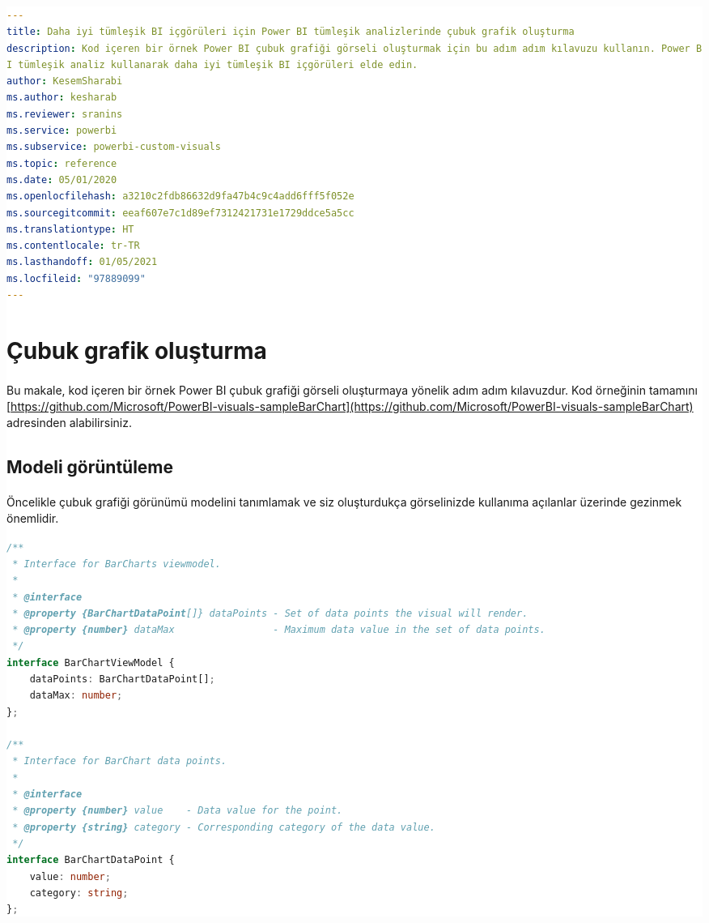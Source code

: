 ```yaml
---
title: Daha iyi tümleşik BI içgörüleri için Power BI tümleşik analizlerinde çubuk grafik oluşturma
description: Kod içeren bir örnek Power BI çubuk grafiği görseli oluşturmak için bu adım adım kılavuzu kullanın. Power BI tümleşik analiz kullanarak daha iyi tümleşik BI içgörüleri elde edin.
author: KesemSharabi
ms.author: kesharab
ms.reviewer: sranins
ms.service: powerbi
ms.subservice: powerbi-custom-visuals
ms.topic: reference
ms.date: 05/01/2020
ms.openlocfilehash: a3210c2fdb86632d9fa47b4c9c4add6fff5f052e
ms.sourcegitcommit: eeaf607e7c1d89ef7312421731e1729ddce5a5cc
ms.translationtype: HT
ms.contentlocale: tr-TR
ms.lasthandoff: 01/05/2021
ms.locfileid: "97889099"
---
```

# <a name="build-a-bar-chart"></a>Çubuk grafik oluşturma

Bu makale, kod içeren bir örnek Power BI çubuk grafiği görseli oluşturmaya yönelik adım adım kılavuzdur. Kod örneğinin tamamını [https://github.com/Microsoft/PowerBI-visuals-sampleBarChart](https://github.com/Microsoft/PowerBI-visuals-sampleBarChart) adresinden alabilirsiniz.

## <a name="view-model"></a>Modeli görüntüleme
Öncelikle çubuk grafiği görünümü modelini tanımlamak ve siz oluşturdukça görselinizde kullanıma açılanlar üzerinde gezinmek önemlidir.

```typescript
/**
 * Interface for BarCharts viewmodel.
 *
 * @interface
 * @property {BarChartDataPoint[]} dataPoints - Set of data points the visual will render.
 * @property {number} dataMax                 - Maximum data value in the set of data points.
 */
interface BarChartViewModel {
    dataPoints: BarChartDataPoint[];
    dataMax: number;
};

/**
 * Interface for BarChart data points.
 *
 * @interface
 * @property {number} value    - Data value for the point.
 * @property {string} category - Corresponding category of the data value.
 */
interface BarChartDataPoint {
    value: number;
    category: string;
};
```
